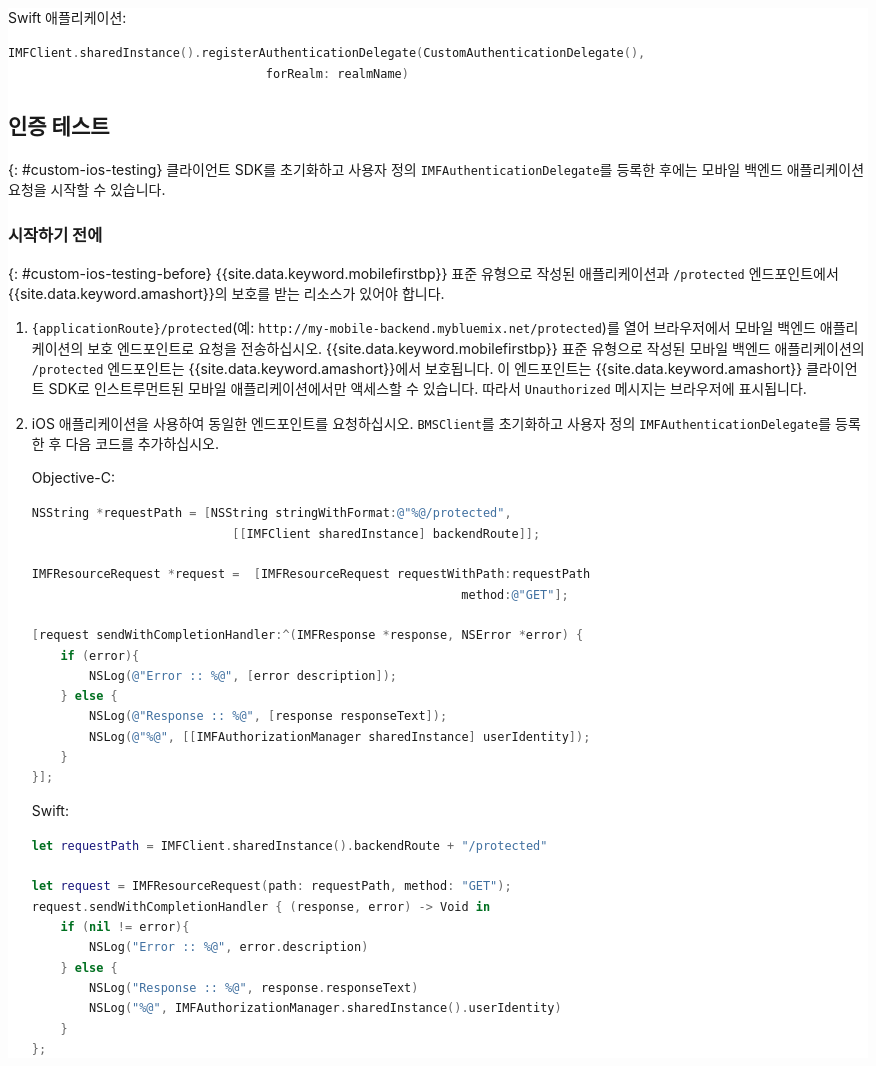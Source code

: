 Swift 애플리케이션:
```Swift
IMFClient.sharedInstance().registerAuthenticationDelegate(CustomAuthenticationDelegate(),
									forRealm: realmName)
```




## 인증 테스트
{: #custom-ios-testing}
클라이언트 SDK를 초기화하고 사용자 정의 `IMFAuthenticationDelegate`를 등록한 후에는 모바일 백엔드 애플리케이션 요청을 시작할 수 있습니다.

### 시작하기 전에
{: #custom-ios-testing-before}
{{site.data.keyword.mobilefirstbp}} 표준 유형으로 작성된 애플리케이션과 `/protected` 엔드포인트에서 {{site.data.keyword.amashort}}의 보호를 받는 리소스가 있어야 합니다. 

1. `{applicationRoute}/protected`(예: `http://my-mobile-backend.mybluemix.net/protected`)를 열어 브라우저에서 모바일 백엔드 애플리케이션의 보호 엔드포인트로 요청을 전송하십시오.
  {{site.data.keyword.mobilefirstbp}} 표준 유형으로 작성된 모바일 백엔드 애플리케이션의 `/protected` 엔드포인트는 {{site.data.keyword.amashort}}에서 보호됩니다. 이 엔드포인트는 {{site.data.keyword.amashort}} 클라이언트 SDK로 인스트루먼트된 모바일 애플리케이션에서만 액세스할 수 있습니다. 따라서 `Unauthorized` 메시지는 브라우저에 표시됩니다. 
1. iOS 애플리케이션을 사용하여 동일한 엔드포인트를 요청하십시오. `BMSClient`를 초기화하고 사용자 정의 `IMFAuthenticationDelegate`를 등록한 후 다음 코드를 추가하십시오. 

	Objective-C:

	```Objective-C
	NSString *requestPath = [NSString stringWithFormat:@"%@/protected",
								[[IMFClient sharedInstance] backendRoute]];

	IMFResourceRequest *request =  [IMFResourceRequest requestWithPath:requestPath
																method:@"GET"];

	[request sendWithCompletionHandler:^(IMFResponse *response, NSError *error) {
		if (error){
			NSLog(@"Error :: %@", [error description]);
		} else {
			NSLog(@"Response :: %@", [response responseText]);
			NSLog(@"%@", [[IMFAuthorizationManager sharedInstance] userIdentity]);
		}
	}];
	```

	Swift:

	```Swift
	let requestPath = IMFClient.sharedInstance().backendRoute + "/protected"

	let request = IMFResourceRequest(path: requestPath, method: "GET");
	request.sendWithCompletionHandler { (response, error) -> Void in
		if (nil != error){
			NSLog("Error :: %@", error.description)
		} else {
			NSLog("Response :: %@", response.responseText)
			NSLog("%@", IMFAuthorizationManager.sharedInstance().userIdentity)
		}
	};
